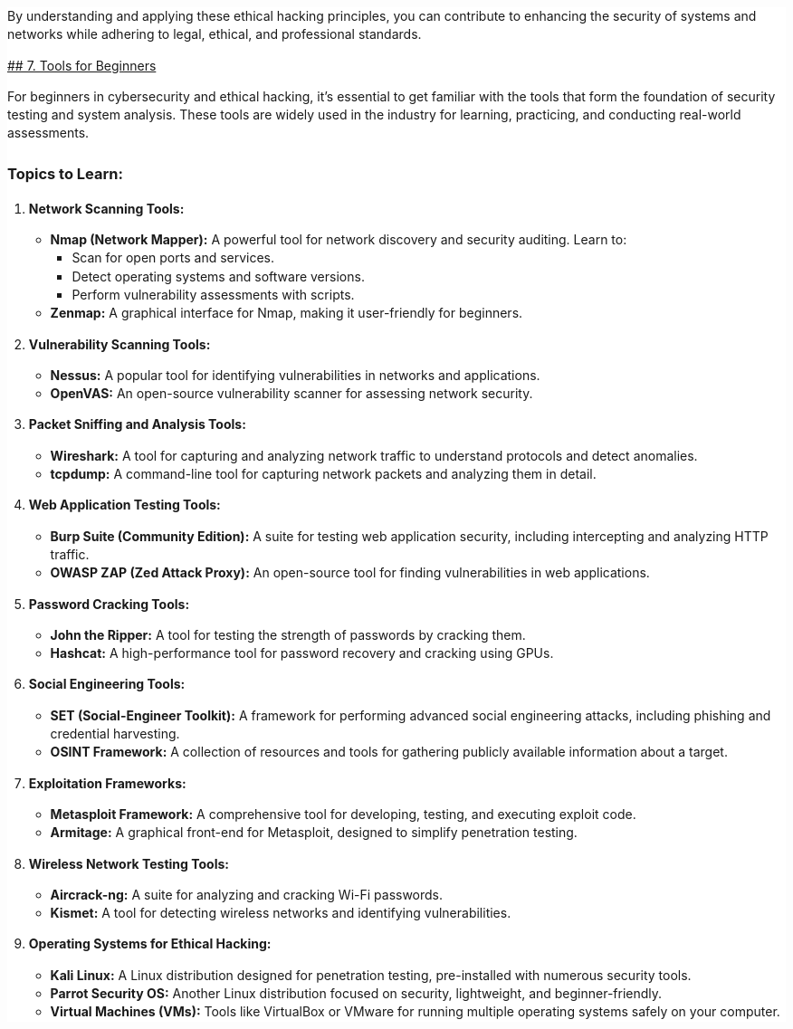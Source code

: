 By understanding and applying these ethical hacking principles, you can contribute to enhancing the security of systems and networks while adhering to legal, ethical, and professional standards.

[## 7. Tools for Beginners](https://claudiaslibrary.notion.site/Tools-12c19f75683280b08eedc4843dd134e7)

For beginners in cybersecurity and ethical hacking, it’s essential to get familiar with the tools that form the foundation of security testing and system analysis. These tools are widely used in the industry for learning, practicing, and conducting real-world assessments.  

### Topics to Learn:  

1. **Network Scanning Tools:**  
   - **Nmap (Network Mapper):** A powerful tool for network discovery and security auditing. Learn to:
     - Scan for open ports and services.
     - Detect operating systems and software versions.
     - Perform vulnerability assessments with scripts.  
   - **Zenmap:** A graphical interface for Nmap, making it user-friendly for beginners.  

2. **Vulnerability Scanning Tools:**  
   - **Nessus:** A popular tool for identifying vulnerabilities in networks and applications.  
   - **OpenVAS:** An open-source vulnerability scanner for assessing network security.  

3. **Packet Sniffing and Analysis Tools:**  
   - **Wireshark:** A tool for capturing and analyzing network traffic to understand protocols and detect anomalies.  
   - **tcpdump:** A command-line tool for capturing network packets and analyzing them in detail.  

4. **Web Application Testing Tools:**  
   - **Burp Suite (Community Edition):** A suite for testing web application security, including intercepting and analyzing HTTP traffic.  
   - **OWASP ZAP (Zed Attack Proxy):** An open-source tool for finding vulnerabilities in web applications.  

5. **Password Cracking Tools:**  
   - **John the Ripper:** A tool for testing the strength of passwords by cracking them.  
   - **Hashcat:** A high-performance tool for password recovery and cracking using GPUs.  

6. **Social Engineering Tools:**  
   - **SET (Social-Engineer Toolkit):** A framework for performing advanced social engineering attacks, including phishing and credential harvesting.  
   - **OSINT Framework:** A collection of resources and tools for gathering publicly available information about a target.  

7. **Exploitation Frameworks:**  
   - **Metasploit Framework:** A comprehensive tool for developing, testing, and executing exploit code.  
   - **Armitage:** A graphical front-end for Metasploit, designed to simplify penetration testing.  

8. **Wireless Network Testing Tools:**  
   - **Aircrack-ng:** A suite for analyzing and cracking Wi-Fi passwords.  
   - **Kismet:** A tool for detecting wireless networks and identifying vulnerabilities.  

9. **Operating Systems for Ethical Hacking:**  
   - **Kali Linux:** A Linux distribution designed for penetration testing, pre-installed with numerous security tools.  
   - **Parrot Security OS:** Another Linux distribution focused on security, lightweight, and beginner-friendly.  
   - **Virtual Machines (VMs):** Tools like VirtualBox or VMware for running multiple operating systems safely on your computer.  
